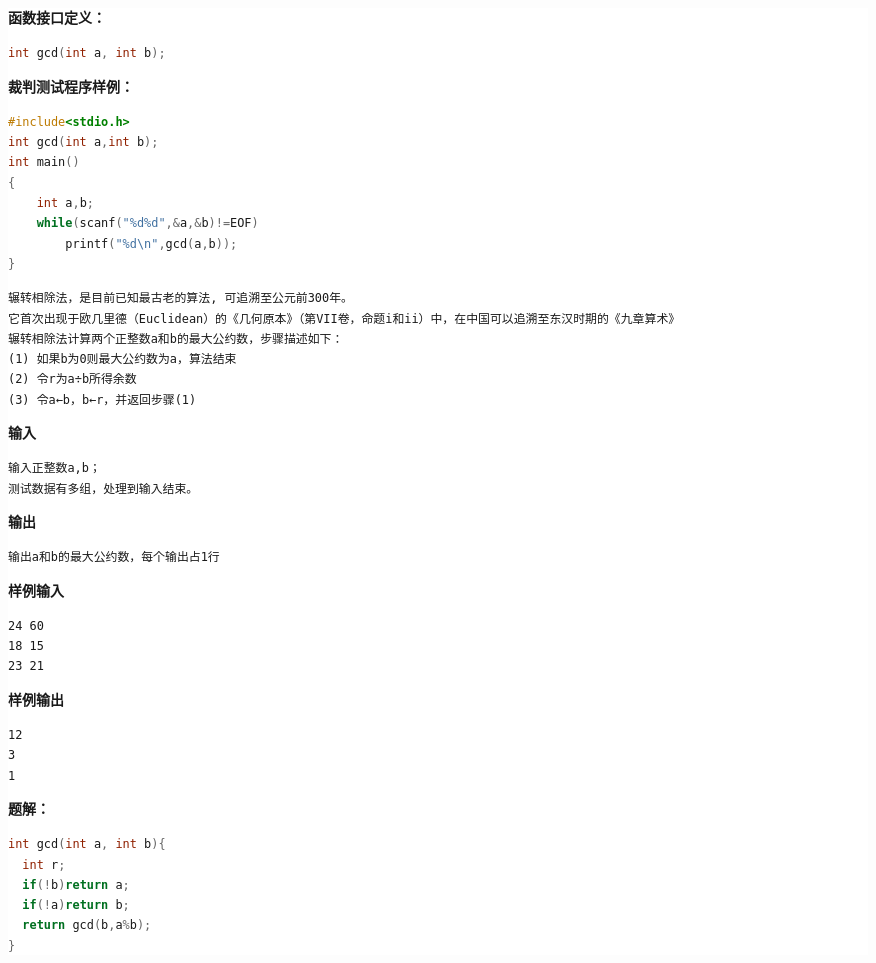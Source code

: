 **函数接口定义：**

```c
int gcd(int a, int b);
```

**裁判测试程序样例：**

```c
#include<stdio.h>
int gcd(int a,int b);
int main()
{
	int a,b;
    while(scanf("%d%d",&a,&b)!=EOF)
        printf("%d\n",gcd(a,b));
}
```

```
辗转相除法，是目前已知最古老的算法, 可追溯至公元前300年。 
它首次出现于欧几里德（Euclidean）的《几何原本》（第VII卷，命题i和ii）中，在中国可以追溯至东汉时期的《九章算术》 
辗转相除法计算两个正整数a和b的最大公约数，步骤描述如下： 
(1) 如果b为0则最大公约数为a，算法结束 
(2) 令r为a÷b所得余数 
(3) 令a←b，b←r，并返回步骤(1)
```

**输入**

```
输入正整数a,b；
测试数据有多组，处理到输入结束。
```

**输出**

```
输出a和b的最大公约数，每个输出占1行
```

**样例输入**

```
24 60
18 15
23 21
```

**样例输出**

```
12
3
1
```

**题解：**

```c
int gcd(int a, int b){
  int r;
  if(!b)return a;
  if(!a)return b;
  return gcd(b,a%b);
}
```
